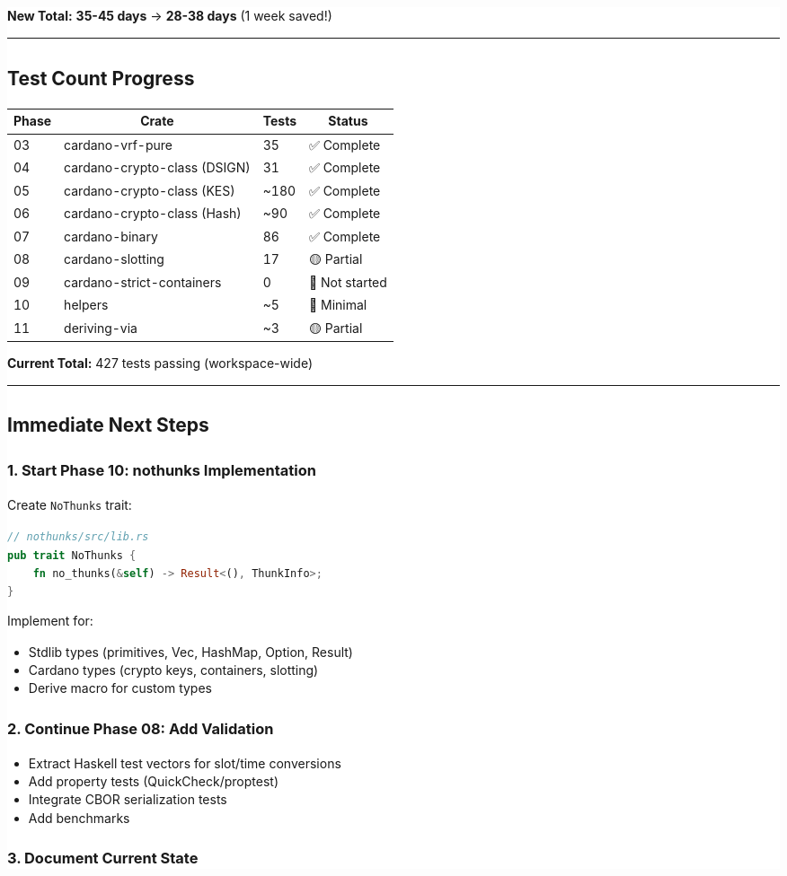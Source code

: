 **New Total:** **35-45 days** → **28-38 days** (1 week saved!)

---

## Test Count Progress

| Phase | Crate | Tests | Status |
|-------|-------|-------|--------|
| 03 | cardano-vrf-pure | 35 | ✅ Complete |
| 04 | cardano-crypto-class (DSIGN) | 31 | ✅ Complete |
| 05 | cardano-crypto-class (KES) | ~180 | ✅ Complete |
| 06 | cardano-crypto-class (Hash) | ~90 | ✅ Complete |
| 07 | cardano-binary | 86 | ✅ Complete |
| 08 | cardano-slotting | 17 | 🟡 Partial |
| 09 | cardano-strict-containers | 0 | 🔴 Not started |
| 10 | helpers | ~5 | 🔴 Minimal |
| 11 | deriving-via | ~3 | 🟡 Partial |

**Current Total:** 427 tests passing (workspace-wide)

---

## Immediate Next Steps

### 1. Start Phase 10: nothunks Implementation

Create `NoThunks` trait:
```rust
// nothunks/src/lib.rs
pub trait NoThunks {
    fn no_thunks(&self) -> Result<(), ThunkInfo>;
}
```

Implement for:
- Stdlib types (primitives, Vec, HashMap, Option, Result)
- Cardano types (crypto keys, containers, slotting)
- Derive macro for custom types

### 2. Continue Phase 08: Add Validation

- Extract Haskell test vectors for slot/time conversions
- Add property tests (QuickCheck/proptest)
- Integrate CBOR serialization tests
- Add benchmarks

### 3. Document Current State
